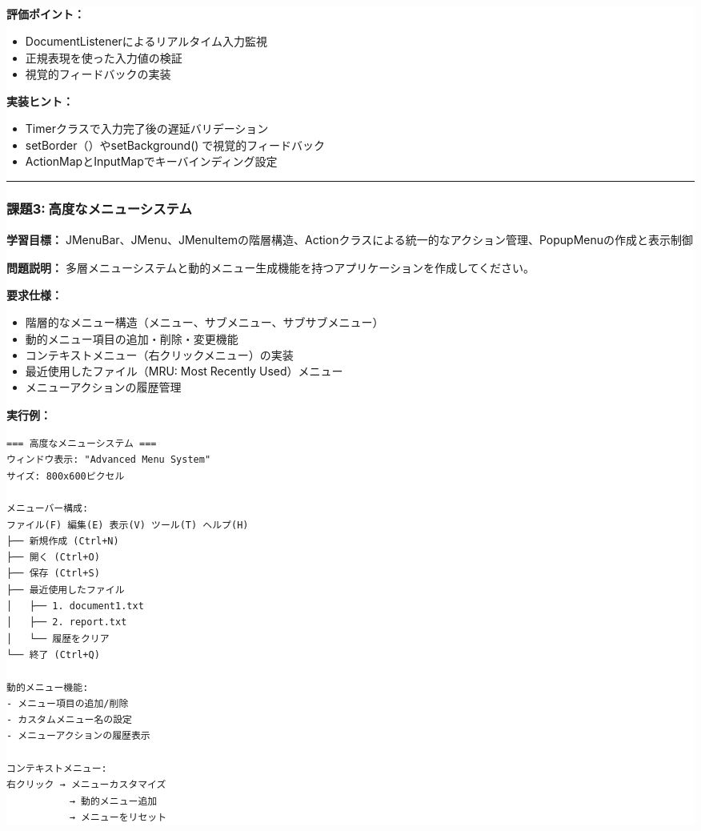 **評価ポイント：**
- DocumentListenerによるリアルタイム入力監視
- 正規表現を使った入力値の検証
- 視覚的フィードバックの実装

**実装ヒント：**
- Timerクラスで入力完了後の遅延バリデーション
- setBorder（）やsetBackground() で視覚的フィードバック
- ActionMapとInputMapでキーバインディング設定

---

### 課題3: 高度なメニューシステム

**学習目標：** JMenuBar、JMenu、JMenuItemの階層構造、Actionクラスによる統一的なアクション管理、PopupMenuの作成と表示制御

**問題説明：**
多層メニューシステムと動的メニュー生成機能を持つアプリケーションを作成してください。

**要求仕様：**
- 階層的なメニュー構造（メニュー、サブメニュー、サブサブメニュー）
- 動的メニュー項目の追加・削除・変更機能
- コンテキストメニュー（右クリックメニュー）の実装
- 最近使用したファイル（MRU: Most Recently Used）メニュー
- メニューアクションの履歴管理

**実行例：**
```
=== 高度なメニューシステム ===
ウィンドウ表示: "Advanced Menu System"
サイズ: 800x600ピクセル

メニューバー構成:
ファイル(F) 編集(E) 表示(V) ツール(T) ヘルプ(H)
├── 新規作成 (Ctrl+N)
├── 開く (Ctrl+O)
├── 保存 (Ctrl+S)
├── 最近使用したファイル
│   ├── 1. document1.txt
│   ├── 2. report.txt
│   └── 履歴をクリア
└── 終了 (Ctrl+Q)

動的メニュー機能:
- メニュー項目の追加/削除
- カスタムメニュー名の設定
- メニューアクションの履歴表示

コンテキストメニュー:
右クリック → メニューカスタマイズ
           → 動的メニュー追加
           → メニューをリセット
```
